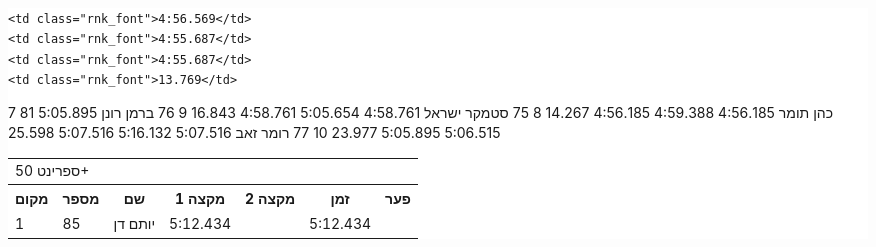     <td class="rnk_font">4:56.569</td>
    <td class="rnk_font">4:55.687</td>
    <td class="rnk_font">4:55.687</td>
    <td class="rnk_font">13.769</td>
</tr>
<tr class="rnk_bkcolor">
    <td class="rnk_font">7</td>
    <td class="rnk_font">81</td>
    <td class="rnk_font">כהן תומר</td>
    <td class="rnk_font">4:56.185</td>
    <td class="rnk_font">4:59.388</td>
    <td class="rnk_font">4:56.185</td>
    <td class="rnk_font">14.267</td>
</tr>
<tr class="rnk_bkcolor">
    <td class="rnk_font">8</td>
    <td class="rnk_font">75</td>
    <td class="rnk_font">סטמקר ישראל</td>
    <td class="rnk_font">4:58.761</td>
    <td class="rnk_font">5:05.654</td>
    <td class="rnk_font">4:58.761</td>
    <td class="rnk_font">16.843</td>
</tr>
<tr class="rnk_bkcolor">
    <td class="rnk_font">9</td>
    <td class="rnk_font">76</td>
    <td class="rnk_font">ברמן רונן</td>
    <td class="rnk_font">5:05.895</td>
    <td class="rnk_font">5:06.515</td>
    <td class="rnk_font">5:05.895</td>
    <td class="rnk_font">23.977</td>
</tr>
<tr class="rnk_bkcolor">
    <td class="rnk_font">10</td>
    <td class="rnk_font">77</td>
    <td class="rnk_font">רומר זאב</td>
    <td class="rnk_font">5:07.516</td>
    <td class="rnk_font">5:16.132</td>
    <td class="rnk_font">5:07.516</td>
    <td class="rnk_font">25.598</td>
</tr>
</table>
<table class="line_color">
<tr>
    <td colspan="99" class="title_font">ספרינט 50+</td>
</tr>
<tr class="rnkh_bkcolor">
    <th class="rnkh_font">מקום</th>
    <th class="rnkh_font">מספר</th>
    <th class="rnkh_font">שם</th>
    <th class="rnkh_font">מקצה 1</th>
    <th class="rnkh_font">מקצה 2</th>
    <th class="rnkh_font">זמן</th>
    <th class="rnkh_font">פער</th>
</tr>
<tr class="rnk_bkcolor">
    <td class="rnk_font">1</td>
    <td class="rnk_font">85</td>
    <td class="rnk_font">יותם דן</td>
    <td class="rnk_font">5:12.434</td>
    <td class="rnk_font"></td>
    <td class="rnk_font">5:12.434</td>
    <td class="rnk_font"></td>
</tr>